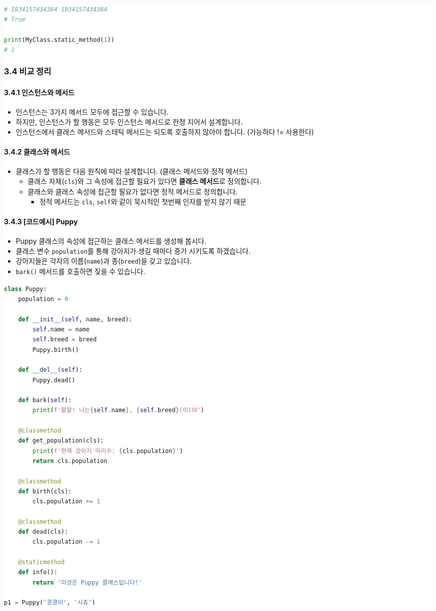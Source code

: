 ```python
# 1934157434384 1934157434384
# True

print(MyClass.static_method(1))
# 1
```



### 3.4 비교 정리

#### 3.4.1 인스턴스와 메서드

- 인스턴스는 3가지 메서드 모두에 접근할 수 있습니다.
- 하지만, 인스턴스가 할 행동은 모두 인스턴스 메서드로 한정 지어서 설계합니다.
- 인스턴스에서 클래스 메서드와 스태틱 메서드는 되도록 호출하지 않아야 합니다. (가능하다 != 사용한다)



#### 3.4.2 클래스와 메서드

- 클래스가 할 행동은 다음 원칙에 따라 설계합니다. (클래스 메서드와 정적 메서드)
  - 클래스 자체(`cls`)와 그 속성에 접근할 필요가 있다면 **클래스 메서드**로 정의합니다.
  - 클래스와 클래스 속성에 접근할 필요가 없다면 정적 메서드로 정의합니다.
    - 정적 메서드는 `cls`, `self`와 같이 묵시적인 첫번째 인자를 받지 않기 때문



#### 3.4.3 [코드예시] Puppy

- Puppy 클래스의 속성에 접근하는 클래스 메서드를 생성해 봅시다.
- 클래스 변수 `population`를 통해 강아지가 생길 때마다 증가 시키도록 하겠습니다.
- 강아지들은 각자의 이름(`name`)과 종(`breed`)을 갖고 있습니다.
- `bark()` 메서드를 호출하면 짖을 수 있습니다.

```python
class Puppy:
    population = 0
    
    def __init__(self, name, breed):
        self.name = name
        self.breed = breed
        Puppy.birth()
        
    def __del__(self):
        Puppy.dead()
        
    def bark(self):
        print(f'왈왈! 나는{self.name}, {self.breed}(이)야')
    
    @classmethod
    def get_population(cls):
        print(f'현재 강아지 마리수: {cls.population}')
        return cls.population
    
    @classmethod
    def birth(cls):
        cls.population += 1

    @classmethod
    def dead(cls):
        cls.population -= 1
    
    @staticmethod
    def info():
        return '이것은 Puppy 클래스입니다!'
        
p1 = Puppy('콩콩이', '시츄')
```